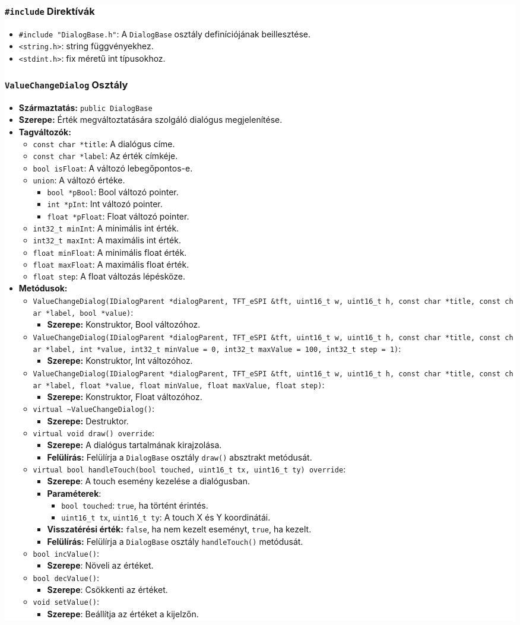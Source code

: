 ### `#include` Direktívák

*   `#include "DialogBase.h"`: A `DialogBase` osztály definíciójának beillesztése.
* `<string.h>`: string függvényekhez.
* `<stdint.h>`: fix méretű int típusokhoz.

### `ValueChangeDialog` Osztály

*   **Származtatás:** `public DialogBase`
*   **Szerepe:** Érték megváltoztatására szolgáló dialógus megjelenítése.
*   **Tagváltozók:**
    *   `const char *title`: A dialógus címe.
    *   `const char *label`: Az érték címkéje.
    * `bool isFloat`: A változó lebegőpontos-e.
    * `union`: A változó értéke.
       * `bool *pBool`: Bool változó pointer.
       * `int *pInt`: Int változó pointer.
       * `float *pFloat`: Float változó pointer.
    *   `int32_t minInt`: A minimális int érték.
    *   `int32_t maxInt`: A maximális int érték.
    * `float minFloat`: A minimális float érték.
    * `float maxFloat`: A maximális float érték.
    * `float step`: A float változás lépésköze.
*   **Metódusok:**
    *   `ValueChangeDialog(IDialogParent *dialogParent, TFT_eSPI &tft, uint16_t w, uint16_t h, const char *title, const char *label, bool *value)`:
        *   **Szerepe:** Konstruktor, Bool változóhoz.
    *   `ValueChangeDialog(IDialogParent *dialogParent, TFT_eSPI &tft, uint16_t w, uint16_t h, const char *title, const char *label, int *value, int32_t minValue = 0, int32_t maxValue = 100, int32_t step = 1)`:
        *   **Szerepe:** Konstruktor, Int változóhoz.
    * `ValueChangeDialog(IDialogParent *dialogParent, TFT_eSPI &tft, uint16_t w, uint16_t h, const char *title, const char *label, float *value, float minValue, float maxValue, float step)`:
        *   **Szerepe:** Konstruktor, Float változóhoz.
    *   `virtual ~ValueChangeDialog()`:
        *   **Szerepe:** Destruktor.
    *   `virtual void draw() override`:
        *   **Szerepe:** A dialógus tartalmának kirajzolása.
        *   **Felülírás:** Felülírja a `DialogBase` osztály `draw()` absztrakt metódusát.
    * `virtual bool handleTouch(bool touched, uint16_t tx, uint16_t ty) override`:
        * **Szerepe**: A touch esemény kezelése a dialógusban.
        * **Paraméterek**:
            * `bool touched`: `true`, ha történt érintés.
            * `uint16_t tx`, `uint16_t ty`: A touch X és Y koordinátái.
        *   **Visszatérési érték:** `false`, ha nem kezelt eseményt, `true`, ha kezelt.
        *   **Felülírás:** Felülírja a `DialogBase` osztály `handleTouch()` metódusát.
    * `bool incValue()`:
        * **Szerepe**: Növeli az értéket.
    * `bool decValue()`:
        * **Szerepe**: Csökkenti az értéket.
    * `void setValue()`:
        * **Szerepe**: Beállítja az értéket a kijelzőn.
